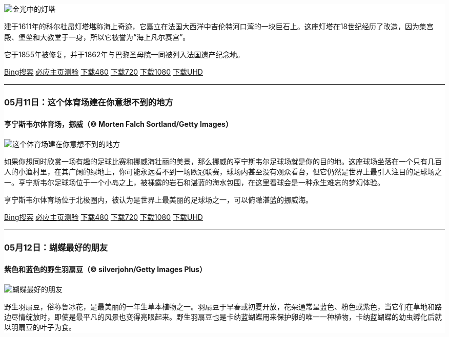 ![金光中的灯塔](https://cn.bing.com/th?id=OHR.CordouanLighthouse_ZH-CN6267155218_800x480.jpg&rf=LaDigue_800x480.jpg "金光中的灯塔")

建于1611年的科尔杜昂灯塔堪称海上奇迹，它矗立在法国大西洋中吉伦特河口湾的一块巨石上。这座灯塔在18世纪经历了改造，因为集宫殿、堡垒和大教堂于一身，所以它被誉为“海上凡尔赛宫”。

它于1855年被修复，并于1862年与巴黎圣母院一同被列入法国遗产纪念地。

[Bing搜索](https://cn.bing.com/search?q=%e7%a7%91%e5%b0%94%e6%9d%9c%e6%98%82%e7%81%af%e5%a1%94&form=hpcapt&filters=HpDate:"20230509_1600" "Bing Wallpaper 2023 5月 10")
[必应主页测验](https://cn.bing.com/search?q=Bing+homepage+quiz&filters=WQOskey:"HPQuiz_20230510_CordouanLighthouse"&FORM=HPQUIZ "必应主页测验 2023 5月 10")
[下载480](https://cn.bing.com/th?id=OHR.CordouanLighthouse_ZH-CN6267155218_800x480.jpg&rf=LaDigue_800x480.jpg "科尔杜昂灯塔，罗扬市，夏朗德省，法国")
[下载720](https://cn.bing.com/th?id=OHR.CordouanLighthouse_ZH-CN6267155218_1280x720.jpg&rf=LaDigue_1280x720.jpg "科尔杜昂灯塔，罗扬市，夏朗德省，法国")
[下载1080](https://cn.bing.com/th?id=OHR.CordouanLighthouse_ZH-CN6267155218_1920x1080.jpg&rf=LaDigue_1920x1080.jpg "科尔杜昂灯塔，罗扬市，夏朗德省，法国")
[下载UHD](https://cn.bing.com/th?id=OHR.CordouanLighthouse_ZH-CN6267155218_UHD.jpg&rf=LaDigue_UHD.jpg "科尔杜昂灯塔，罗扬市，夏朗德省，法国")

---
### 05月11日：这个体育场建在你意想不到的地方
#### 亨宁斯韦尔体育场，挪威（© Morten Falch Sortland/Getty Images）

![这个体育场建在你意想不到的地方](https://cn.bing.com/th?id=OHR.FootballField_ZH-CN6439594719_800x480.jpg&rf=LaDigue_800x480.jpg "这个体育场建在你意想不到的地方")

如果你想同时欣赏一场有趣的足球比赛和挪威海壮丽的美景，那么挪威的亨宁斯韦尔足球场就是你的目的地。这座球场坐落在一个只有几百人的小渔村里，在其广阔的绿地上，你可能永远看不到一场欧冠联赛，球场内甚至没有观众看台，但它仍然是世界上最引人注目的足球场之一。亨宁斯韦尔足球场位于一个小岛之上，被裸露的岩石和湛蓝的海水包围，在这里看球会是一种永生难忘的梦幻体验。

亨宁斯韦尔体育场位于北极圈内，被认为是世界上最美丽的足球场之一，可以俯瞰湛蓝的挪威海。

[Bing搜索](https://cn.bing.com/search?q=%e4%ba%a8%e5%ae%81%e6%96%af%e9%9f%a6%e5%b0%94%e4%bd%93%e8%82%b2%e5%9c%ba&form=hpcapt&filters=HpDate:"20230510_1600" "Bing Wallpaper 2023 5月 11")
[必应主页测验](https://cn.bing.com/search?q=Bing+homepage+quiz&filters=WQOskey:"HPQuiz_20230511_FootballField"&FORM=HPQUIZ "必应主页测验 2023 5月 11")
[下载480](https://cn.bing.com/th?id=OHR.FootballField_ZH-CN6439594719_800x480.jpg&rf=LaDigue_800x480.jpg "亨宁斯韦尔体育场，挪威")
[下载720](https://cn.bing.com/th?id=OHR.FootballField_ZH-CN6439594719_1280x720.jpg&rf=LaDigue_1280x720.jpg "亨宁斯韦尔体育场，挪威")
[下载1080](https://cn.bing.com/th?id=OHR.FootballField_ZH-CN6439594719_1920x1080.jpg&rf=LaDigue_1920x1080.jpg "亨宁斯韦尔体育场，挪威")
[下载UHD](https://cn.bing.com/th?id=OHR.FootballField_ZH-CN6439594719_UHD.jpg&rf=LaDigue_UHD.jpg "亨宁斯韦尔体育场，挪威")

---
### 05月12日：蝴蝶最好的朋友
#### 紫色和蓝色的野生羽扇豆（© silverjohn/Getty Images Plus）

![蝴蝶最好的朋友](https://cn.bing.com/th?id=OHR.WildLupine_ZH-CN6623952879_800x480.jpg&rf=LaDigue_800x480.jpg "蝴蝶最好的朋友")

野生羽扇豆，俗称鲁冰花，是最美丽的一年生草本植物之一。羽扇豆于早春或初夏开放，花朵通常呈蓝色、粉色或紫色，当它们在草地和路边尽情绽放时，即使是最平凡的风景也变得亮眼起来。野生羽扇豆也是卡纳蓝蝴蝶用来保护卵的唯一一种植物，卡纳蓝蝴蝶的幼虫孵化后就以羽扇豆的叶子为食。
